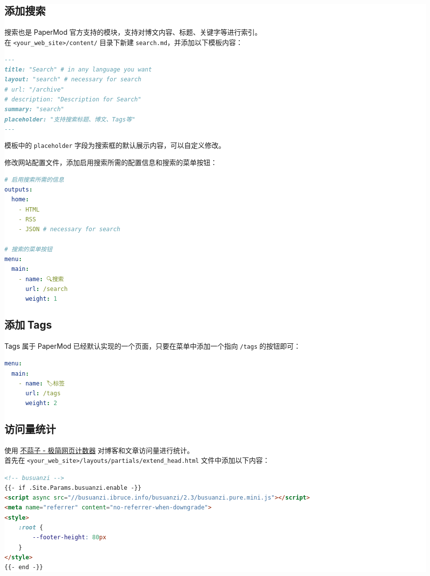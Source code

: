## 添加搜索

搜索也是 PaperMod 官方支持的模块，支持对博文内容、标题、关键字等进行索引。  
在 `<your_web_site>/content/` 目录下新建 `search.md`，并添加以下模板内容：

``` markdown
---
title: "Search" # in any language you want
layout: "search" # necessary for search
# url: "/archive"
# description: "Description for Search"
summary: "search"
placeholder: "支持搜索标题、博文、Tags等"
---
```

模板中的 `placeholder` 字段为搜索框的默认展示内容，可以自定义修改。

修改网站配置文件，添加启用搜索所需的配置信息和搜索的菜单按钮：

```yaml
# 启用搜索所需的信息
outputs:
  home:
    - HTML
    - RSS
    - JSON # necessary for search

# 搜索的菜单按钮
menu:
  main:
    - name: 🔍搜索
      url: /search
      weight: 1
```

## 添加 Tags

Tags 属于 PaperMod 已经默认实现的一个页面，只要在菜单中添加一个指向 `/tags` 的按钮即可：

```yaml
menu:
  main:
    - name: 🏷️标签
      url: /tags
      weight: 2
```

## 访问量统计

使用 [不蒜子 - 极简网页计数器](https://busuanzi.ibruce.info/) 对博客和文章访问量进行统计。  
首先在 `<your_web_site>/layouts/partials/extend_head.html` 文件中添加以下内容：

```html
<!-- busuanzi -->
{{- if .Site.Params.busuanzi.enable -}}
<script async src="//busuanzi.ibruce.info/busuanzi/2.3/busuanzi.pure.mini.js"></script>
<meta name="referrer" content="no-referrer-when-downgrade">
<style>
    :root {
        --footer-height: 80px
    }
</style>
{{- end -}}
```
